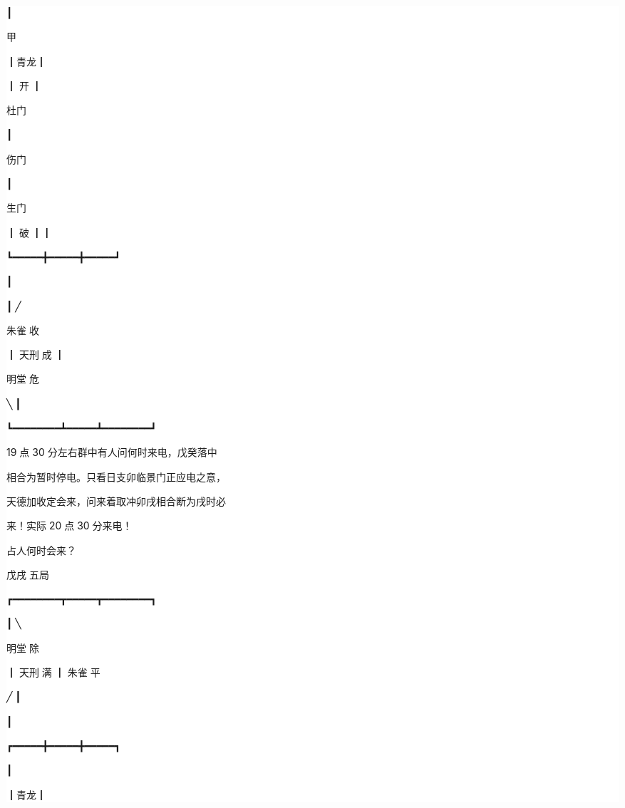 ┃

甲

┃青龙┃

┃ 开 ┃

杜门

┃

伤门

┃

生门

┃ 破 ┃┃

┗━━━━━╋━━━━━╋━━━━━┛

┃

┃ ╱

朱雀 收

┃ 天刑 成 ┃

明堂 危

╲ ┃

┗━━━━━━━━┻━━━━━┻━━━━━━━━┛

19 点 30 分左右群中有人问何时来电，戊癸落中

相合为暂时停电。只看日支卯临景门正应电之意，

天德加收定会来，问来着取冲卯戌相合断为戌时必

来！实际 20 点 30 分来电！

占人何时会来？

戊戌 五局

┏━━━━━━━━┳━━━━━┳━━━━━━━━┓

┃ ╲

明堂 除

┃ 天刑 满 ┃ 朱雀 平

╱ ┃

┃

┏━━━━━╋━━━━━╋━━━━━┓

┃

┃青龙┃
